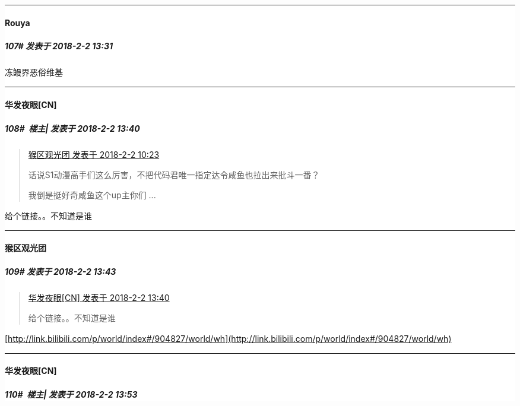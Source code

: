 





-----

####  Rouya  
##### 107#       发表于 2018-2-2 13:31




冻鳗界恶俗维基







-----

####  华发夜眼[CN]  
##### 108#         楼主| 发表于 2018-2-2 13:40



<blockquote><a href="httphttps://bbs.saraba1st.com/2b/forum.php?mod=redirect&amp;goto=findpost&amp;pid=38429556&amp;ptid=1578604" target="_blank">猴区观光团 发表于 2018-2-2 10:23</a>

话说S1动漫高手们这么厉害，不把代码君唯一指定达令咸鱼也拉出来批斗一番？

我倒是挺好奇咸鱼这个up主你们 ...</blockquote>
给个链接。。不知道是谁







-----

####  猴区观光团  
##### 109#       发表于 2018-2-2 13:43



<blockquote><a href="httphttps://bbs.saraba1st.com/2b/forum.php?mod=redirect&amp;goto=findpost&amp;pid=38432104&amp;ptid=1578604" target="_blank">华发夜眼[CN] 发表于 2018-2-2 13:40</a>

给个链接。。不知道是谁</blockquote>
[http://link.bilibili.com/p/world/index#/904827/world/wh](http://link.bilibili.com/p/world/index#/904827/world/wh)







-----

####  华发夜眼[CN]  
##### 110#         楼主| 发表于 2018-2-2 13:53
